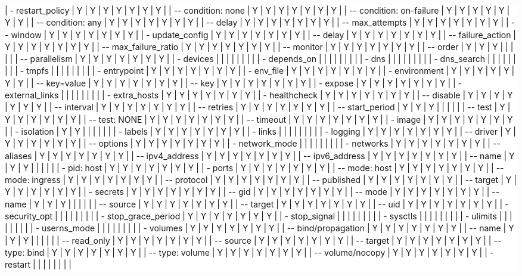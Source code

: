 | - restart_policy             |  Y  |  Y  |  Y  |  Y  |  Y  |  Y  |  Y  |
|   -- condition: none         |  Y  |  Y  |  Y  |  Y  |  Y  |  Y  |  Y  |
|   -- condition: on-failure   |  Y  |  Y  |  Y  |  Y  |  Y  |  Y  |  Y  |
|   -- condition: any          |  Y  |  Y  |  Y  |  Y  |  Y  |  Y  |  Y  |
|   -- delay                   |  Y  |  Y  |  Y  |  Y  |  Y  |  Y  |  Y  |
|   -- max_attempts            |  Y  |  Y  |  Y  |  Y  |  Y  |  Y  |  Y  |
|   -- window                  |  Y  |  Y  |  Y  |  Y  |  Y  |  Y  |  Y  |
| - update_config              |  Y  |  Y  |  Y  |  Y  |  Y  |  Y  |  Y  |
|   -- delay                   |  Y  |  Y  |  Y  |  Y  |  Y  |  Y  |  Y  |
|   -- failure_action          |  Y  |  Y  |  Y  |  Y  |  Y  |  Y  |  Y  |
|   -- max_failure_ratio       |  Y  |  Y  |  Y  |  Y  |  Y  |  Y  |  Y  |
|   -- monitor                 |  Y  |  Y  |  Y  |  Y  |  Y  |  Y  |  Y  |
|   -- order                   |  Y  |  Y  |  Y  |     |     |     |     |
|   -- parallelism             |  Y  |  Y  |  Y  |  Y  |  Y  |  Y  |  Y  |
| - devices                    |     |     |     |     |     |     |     |
| - depends_on                 |     |     |     |     |     |     |     |
| - dns                        |     |     |     |     |     |     |     |
| - dns_search                 |     |     |     |     |     |     |     |
| - tmpfs                      |     |     |     |     |     |     |     |
| - entrypoint                 |  Y  |  Y  |  Y  |  Y  |  Y  |  Y  |  Y  |
| - env_file                   |  Y  |  Y  |  Y  |  Y  |  Y  |  Y  |  Y  |
| - environment                |  Y  |  Y  |  Y  |  Y  |  Y  |  Y  |  Y  |
|   -- key=value               |  Y  |  Y  |  Y  |  Y  |  Y  |  Y  |  Y  |
|   -- key                     |  Y  |  Y  |  Y  |  Y  |  Y  |  Y  |  Y  |
| - expose                     |  Y  |  Y  |  Y  |  Y  |  Y  |  Y  |  Y  |
| - external_links             |     |     |     |     |     |     |     |
| - extra_hosts                |  Y  |  Y  |  Y  |  Y  |  Y  |  Y  |  Y  |
| - healthcheck                |  Y  |  Y  |  Y  |  Y  |  Y  |  Y  |  Y  |
|   -- disable                 |  Y  |  Y  |  Y  |  Y  |  Y  |  Y  |  Y  |
|   -- interval                |  Y  |  Y  |  Y  |  Y  |  Y  |  Y  |  Y  |
|   -- retries                 |  Y  |  Y  |  Y  |  Y  |  Y  |  Y  |  Y  |
|   -- start_period            |  Y  |  Y  |  Y  |     |     |     |     |
|   -- test                    |  Y  |  Y  |  Y  |  Y  |  Y  |  Y  |  Y  |
|   -- test: NONE              |  Y  |  Y  |  Y  |  Y  |  Y  |  Y  |  Y  |
|   -- timeout                 |  Y  |  Y  |  Y  |  Y  |  Y  |  Y  |  Y  |
| - image                      |  Y  |  Y  |  Y  |  Y  |  Y  |  Y  |  Y  |
| - isolation                  |  Y  |  Y  |     |     |     |     |     |
| - labels                     |  Y  |  Y  |  Y  |  Y  |  Y  |  Y  |  Y  |
| - links                      |     |     |     |     |     |     |     |
| - logging                    |  Y  |  Y  |  Y  |  Y  |  Y  |  Y  |  Y  |
|   -- driver                  |  Y  |  Y  |  Y  |  Y  |  Y  |  Y  |  Y  |
|   -- options                 |  Y  |  Y  |  Y  |  Y  |  Y  |  Y  |  Y  |
| - network_mode               |     |     |     |     |     |     |     |
| - networks                   |  Y  |  Y  |  Y  |  Y  |  Y  |  Y  |  Y  |
|   -- aliases                 |  Y  |  Y  |  Y  |  Y  |  Y  |  Y  |  Y  |
|   -- ipv4_address            |  Y  |  Y  |  Y  |  Y  |  Y  |  Y  |  Y  |
|   -- ipv6_address            |  Y  |  Y  |  Y  |  Y  |  Y  |  Y  |  Y  |
|   -- name                    |  Y  |  Y  |  Y  |     |     |     |     |
| - pid: host                  |  Y  |  Y  |  Y  |  Y  |  Y  |  Y  |  Y  |
| - ports                      |  Y  |  Y  |  Y  |  Y  |  Y  |  Y  |  Y  |
|   -- mode: host              |  Y  |  Y  |  Y  |  Y  |  Y  |  Y  |  Y  |
|   -- mode: ingress           |  Y  |  Y  |  Y  |  Y  |  Y  |  Y  |  Y  |
|   -- protocol                |  Y  |  Y  |  Y  |  Y  |  Y  |  Y  |  Y  |
|   -- published               |  Y  |  Y  |  Y  |  Y  |  Y  |  Y  |  Y  |
|   -- target                  |  Y  |  Y  |  Y  |  Y  |  Y  |  Y  |  Y  |
| - secrets                    |  Y  |  Y  |  Y  |  Y  |  Y  |  Y  |  Y  |
|   -- gid                     |  Y  |  Y  |  Y  |  Y  |  Y  |  Y  |  Y  |
|   -- mode                    |  Y  |  Y  |  Y  |  Y  |  Y  |  Y  |  Y  |
|   -- name                    |  Y  |  Y  |  Y  |     |     |     |     |
|   -- source                  |  Y  |  Y  |  Y  |  Y  |  Y  |  Y  |  Y  |
|   -- target                  |  Y  |  Y  |  Y  |  Y  |  Y  |  Y  |  Y  |
|   -- uid                     |  Y  |  Y  |  Y  |  Y  |  Y  |  Y  |  Y  |
| - security_opt               |     |     |     |     |     |     |     |
| - stop_grace_period          |  Y  |  Y  |  Y  |  Y  |  Y  |  Y  |  Y  |
| - stop_signal                |     |     |     |     |     |     |     |
| - sysctls                    |     |     |     |     |     |     |     |
| - ulimits                    |     |     |     |     |     |     |     |
| - userns_mode                |     |     |     |     |     |     |     |
| - volumes                    |  Y  |  Y  |  Y  |  Y  |  Y  |  Y  |  Y  |
|   -- bind/propagation        |  Y  |  Y  |  Y  |  Y  |  Y  |  Y  |  Y  |
|   -- name                    |  Y  |  Y  |  Y  |     |     |     |     |
|   -- read_only               |  Y  |  Y  |  Y  |  Y  |  Y  |  Y  |  Y  |
|   -- source                  |  Y  |  Y  |  Y  |  Y  |  Y  |  Y  |  Y  |
|   -- target                  |  Y  |  Y  |  Y  |  Y  |  Y  |  Y  |  Y  |
|   -- type: bind              |  Y  |  Y  |  Y  |  Y  |  Y  |  Y  |  Y  |
|   -- type: volume            |  Y  |  Y  |  Y  |  Y  |  Y  |  Y  |  Y  |
|   -- volume/nocopy           |  Y  |  Y  |  Y  |  Y  |  Y  |  Y  |  Y  |
| - restart                    |     |     |     |     |     |     |     |